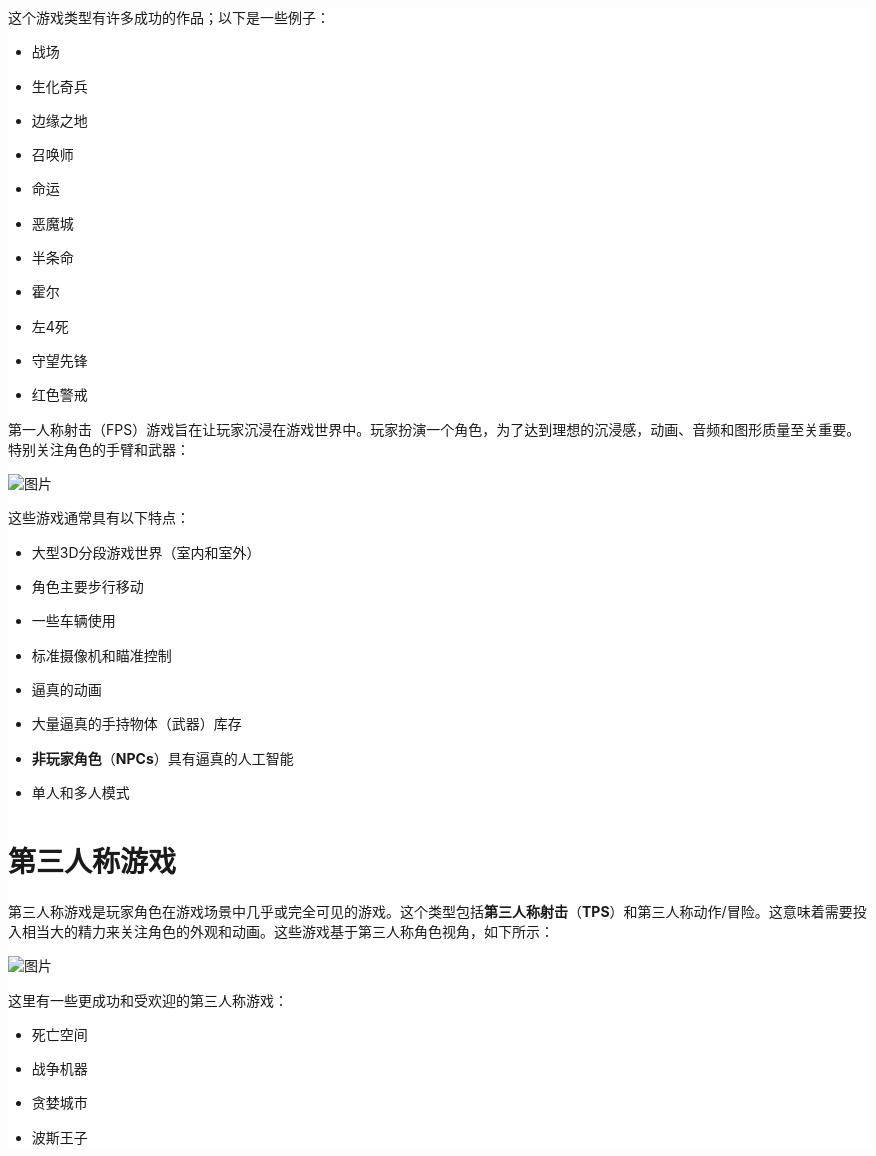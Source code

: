 这个游戏类型有许多成功的作品；以下是一些例子：

+   战场

+   生化奇兵

+   边缘之地

+   召唤师

+   命运

+   恶魔城

+   半条命

+   霍尔

+   左4死

+   守望先锋

+   红色警戒

第一人称射击（FPS）游戏旨在让玩家沉浸在游戏世界中。玩家扮演一个角色，为了达到理想的沉浸感，动画、音频和图形质量至关重要。特别关注角色的手臂和武器：

![图片](img/5ff45b94-4a1a-4127-8ef9-6299f02dab62.png)

这些游戏通常具有以下特点：

+   大型3D分段游戏世界（室内和室外）

+   角色主要步行移动

+   一些车辆使用

+   标准摄像机和瞄准控制

+   逼真的动画

+   大量逼真的手持物体（武器）库存

+   **非玩家角色**（**NPCs**）具有逼真的人工智能

+   单人和多人模式

# 第三人称游戏

第三人称游戏是玩家角色在游戏场景中几乎或完全可见的游戏。这个类型包括**第三人称射击**（**TPS**）和第三人称动作/冒险。这意味着需要投入相当大的精力来关注角色的外观和动画。这些游戏基于第三人称角色视角，如下所示：

![图片](img/af127016-63bd-4c44-bfd8-f2d05d20245a.png)

这里有一些更成功和受欢迎的第三人称游戏：

+   死亡空间

+   战争机器

+   贪婪城市

+   波斯王子
